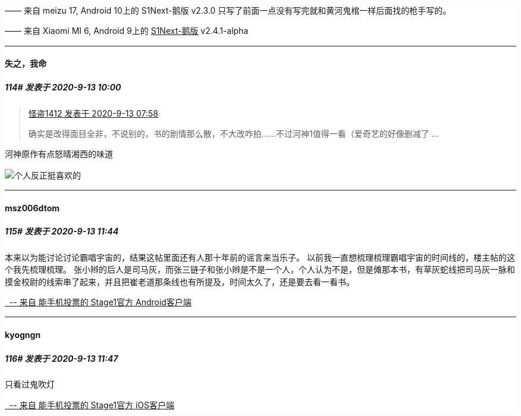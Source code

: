 —— 来自 meizu 17, Android 10上的 S1Next-鹅版 v2.3.0</blockquote>
只写了前面一点没有写完就和黄河鬼棺一样后面找的枪手写的。

—— 来自 Xiaomi MI 6, Android 9上的 [S1Next-鹅版](https://github.com/ykrank/S1-Next/releases) v2.4.1-alpha







-----

####  失之，我命  
##### 114#       发表于 2020-9-13 10:00



<blockquote><a href="httphttps://bbs.saraba1st.com/2b/forum.php?mod=redirect&amp;goto=findpost&amp;pid=48720523&amp;ptid=1958813" target="_blank">怪盗1412 发表于 2020-9-13 07:58</a>

确实是改得面目全非，不说别的，书的剧情那么散，不大改咋拍……不过河神1值得一看（爱奇艺的好像删减了 ...</blockquote>
河神原作有点怒晴湘西的味道

<img src="https://static.saraba1st.com/image/smiley/face2017/037.png" referrerpolicy="no-referrer">个人反正挺喜欢的







-----

####  msz006dtom  
##### 115#       发表于 2020-9-13 11:44




本来以为能讨论讨论霸唱宇宙的，结果这帖里面还有人那十年前的谣言来当乐子。
以前我一直想梳理梳理霸唱宇宙的时间线的，楼主帖的这个我先梳理梳理。
张小辫的后人是司马灰，而张三链子和张小辫是不是一个人，个人认为不是，但是傩那本书，有草灰蛇线把司马灰一脉和摸金校尉的线索串了起来，并且把崔老道那条线也有所提及，时间太久了，还是要去看一看书。

[  -- 来自 能手机投票的 Stage1官方 Android客户端](https://www.coolapk.com/apk/140634)







-----

####  kyogngn  
##### 116#       发表于 2020-9-13 11:47




只看过鬼吹灯

[  -- 来自 能手机投票的 Stage1官方 iOS客户端](https://itunes.apple.com/fi/app/saraba1st/id1221237470?mt=8)




